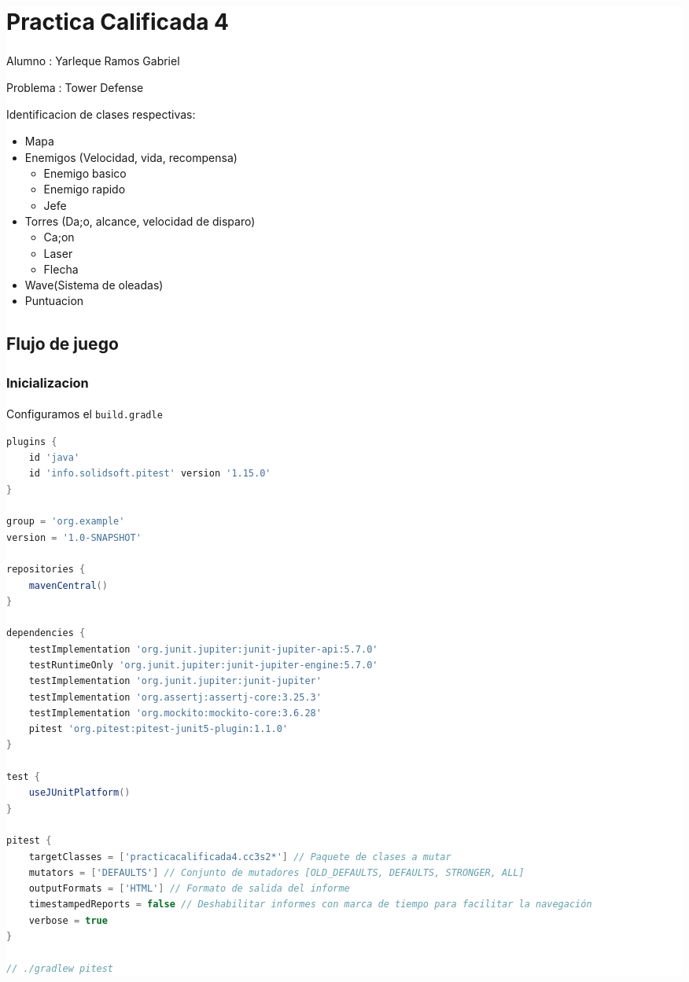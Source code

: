 # Practica Calificada 4

Alumno : Yarleque Ramos Gabriel

Problema : Tower Defense

Identificacion de clases respectivas:

* Mapa
* Enemigos (Velocidad, vida, recompensa)
  * Enemigo basico
  * Enemigo rapido
  * Jefe
* Torres (Da;o, alcance, velocidad de disparo)
  * Ca;on
  * Laser
  * Flecha
* Wave(Sistema de oleadas)
* Puntuacion

## Flujo de juego

### Inicializacion

Configuramos el `build.gradle`

```gradle
plugins {
    id 'java'
    id 'info.solidsoft.pitest' version '1.15.0'
}

group = 'org.example'
version = '1.0-SNAPSHOT'

repositories {
    mavenCentral()
}

dependencies {
    testImplementation 'org.junit.jupiter:junit-jupiter-api:5.7.0'
    testRuntimeOnly 'org.junit.jupiter:junit-jupiter-engine:5.7.0'
    testImplementation 'org.junit.jupiter:junit-jupiter'
    testImplementation 'org.assertj:assertj-core:3.25.3'
    testImplementation 'org.mockito:mockito-core:3.6.28'
    pitest 'org.pitest:pitest-junit5-plugin:1.1.0'
}

test {
    useJUnitPlatform()
}

pitest {
    targetClasses = ['practicacalificada4.cc3s2*'] // Paquete de clases a mutar
    mutators = ['DEFAULTS'] // Conjunto de mutadores [OLD_DEFAULTS, DEFAULTS, STRONGER, ALL]
    outputFormats = ['HTML'] // Formato de salida del informe
    timestampedReports = false // Deshabilitar informes con marca de tiempo para facilitar la navegación
    verbose = true
}

// ./gradlew pitest
```
